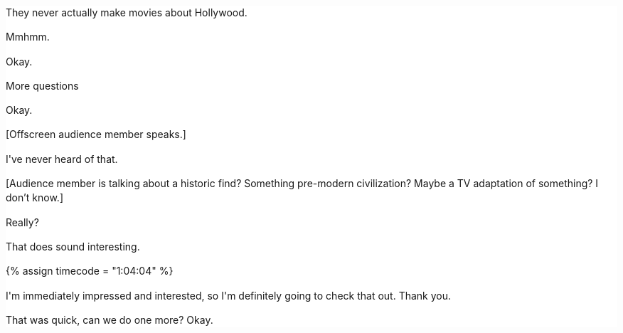 </nick>
<james {% include timecode %}>

They never actually make movies about Hollywood.

</james>
<nick {% include timecode %}>

Mmhmm.

</nick>
<james {% include timecode %}>

Okay.

</james>
<nick {% include timecode %}>

More questions

</nick>
<james {% include timecode %}>

Okay.

</james>
<credits>

[Offscreen audience member speaks.]

</credits>
<nick {% include timecode %}>

I've never heard of that.

</nick>
<credits>

[Audience member is talking about a historic find? Something pre-modern civilization? Maybe a TV adaptation of something? I don’t know.]

</credits>
<james {% include timecode %}>

Really?

</james>
<nick {% include timecode %}>

That does sound interesting.

</nick>
{% assign timecode = "1:04:04" %}
<james {% include timecode %}>

I'm immediately impressed and interested, so I'm definitely going to check that out. Thank you.

</james>
<nick {% include timecode %}>

That was quick, can we do one more? Okay.

